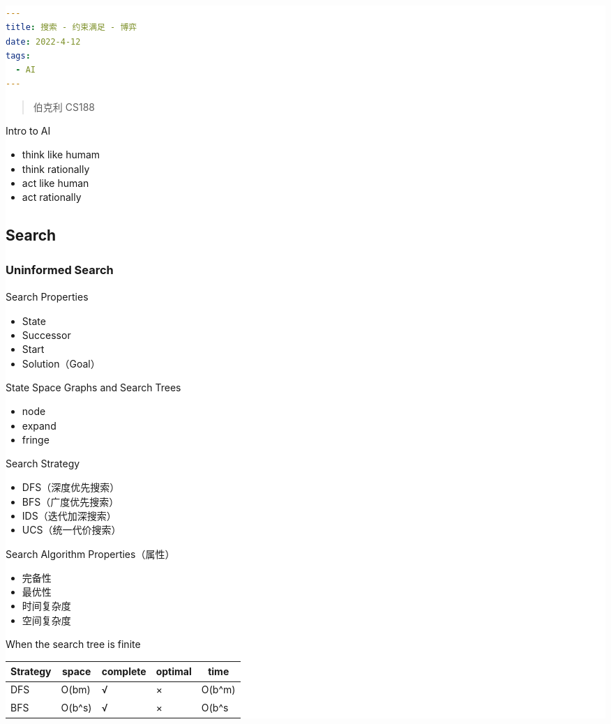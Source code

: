 ```yaml
---
title: 搜索 - 约束满足 - 博弈
date: 2022-4-12
tags:
  - AI
---
```


> 伯克利 CS188

Intro to AI

- think like humam
- think rationally
- act like human
- act rationally

## Search

### Uninformed Search

Search Properties

- State
- Successor
- Start
- Solution（Goal） 

State Space Graphs and Search Trees

- node
- expand
- fringe

Search Strategy

- DFS（深度优先搜索）
- BFS（广度优先搜索）
- IDS（迭代加深搜索）
- UCS（统一代价搜索）

Search Algorithm Properties（属性）

- 完备性
- 最优性
- 时间复杂度
- 空间复杂度

When the search tree is finite

| Strategy | space  | complete | optimal | time   |
| -------- | ------ | -------- | ------- | ------ |
| DFS      | O(bm)  | √        | ×       | O(b^m) |
| BFS      | O(b^s) | √        | ×       | O(b^s  |
